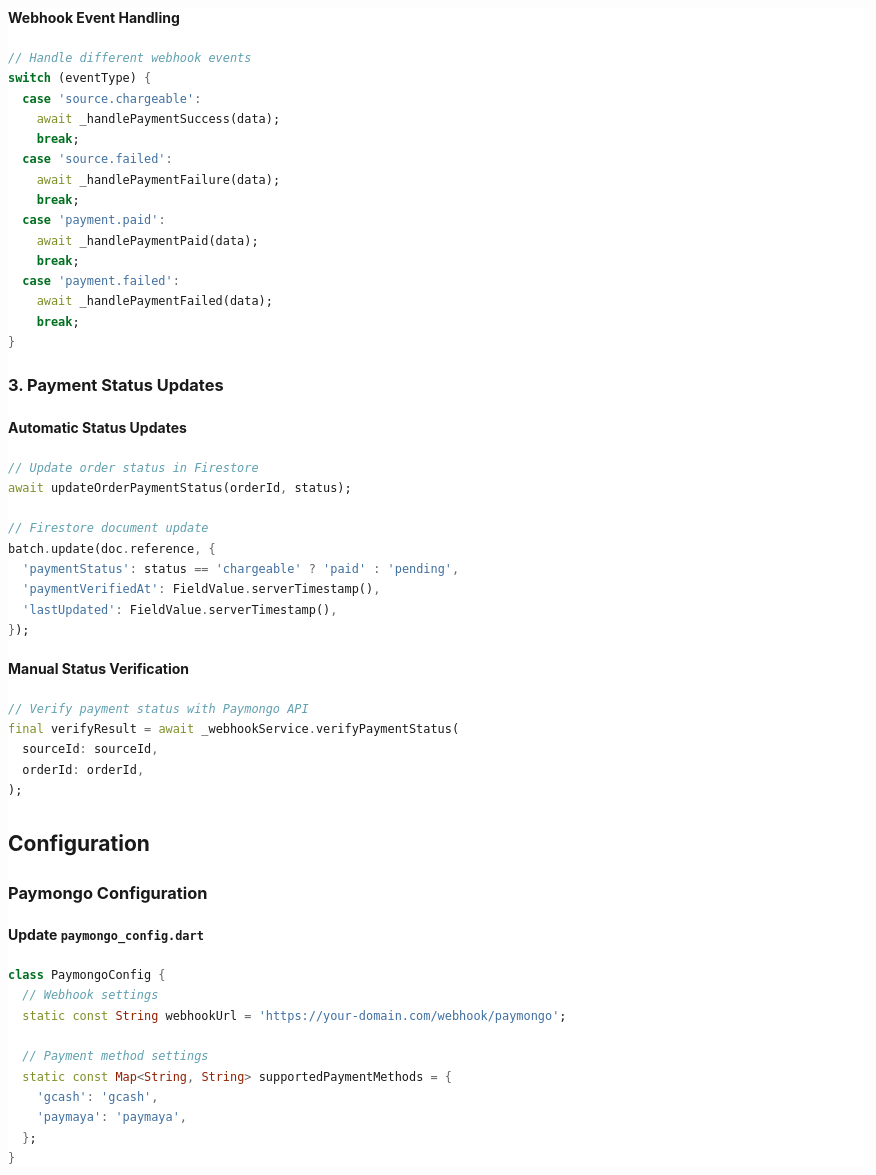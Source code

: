 #### **Webhook Event Handling**
```dart
// Handle different webhook events
switch (eventType) {
  case 'source.chargeable':
    await _handlePaymentSuccess(data);
    break;
  case 'source.failed':
    await _handlePaymentFailure(data);
    break;
  case 'payment.paid':
    await _handlePaymentPaid(data);
    break;
  case 'payment.failed':
    await _handlePaymentFailed(data);
    break;
}
```

### **3. Payment Status Updates**

#### **Automatic Status Updates**
```dart
// Update order status in Firestore
await updateOrderPaymentStatus(orderId, status);

// Firestore document update
batch.update(doc.reference, {
  'paymentStatus': status == 'chargeable' ? 'paid' : 'pending',
  'paymentVerifiedAt': FieldValue.serverTimestamp(),
  'lastUpdated': FieldValue.serverTimestamp(),
});
```

#### **Manual Status Verification**
```dart
// Verify payment status with Paymongo API
final verifyResult = await _webhookService.verifyPaymentStatus(
  sourceId: sourceId,
  orderId: orderId,
);
```

## Configuration

### **Paymongo Configuration**

#### **Update `paymongo_config.dart`**
```dart
class PaymongoConfig {
  // Webhook settings
  static const String webhookUrl = 'https://your-domain.com/webhook/paymongo';
  
  // Payment method settings
  static const Map<String, String> supportedPaymentMethods = {
    'gcash': 'gcash',
    'paymaya': 'paymaya',
  };
}
```
